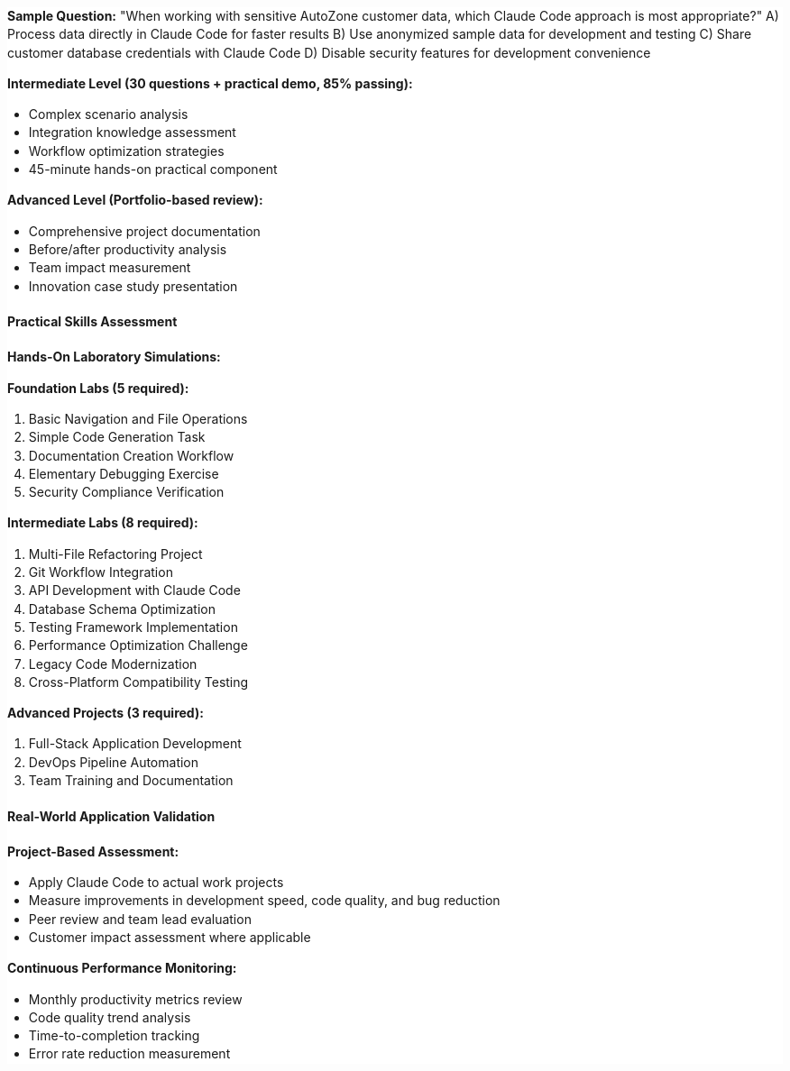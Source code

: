 **Sample Question:**
"When working with sensitive AutoZone customer data, which Claude Code approach is most appropriate?"
A) Process data directly in Claude Code for faster results
B) Use anonymized sample data for development and testing
C) Share customer database credentials with Claude Code
D) Disable security features for development convenience

**Intermediate Level (30 questions + practical demo, 85% passing):**
- Complex scenario analysis
- Integration knowledge assessment
- Workflow optimization strategies
- 45-minute hands-on practical component

**Advanced Level (Portfolio-based review):**
- Comprehensive project documentation
- Before/after productivity analysis
- Team impact measurement
- Innovation case study presentation

#### Practical Skills Assessment
**Hands-On Laboratory Simulations:**

**Foundation Labs (5 required):**
1. Basic Navigation and File Operations
2. Simple Code Generation Task
3. Documentation Creation Workflow
4. Elementary Debugging Exercise
5. Security Compliance Verification

**Intermediate Labs (8 required):**
1. Multi-File Refactoring Project
2. Git Workflow Integration
3. API Development with Claude Code
4. Database Schema Optimization
5. Testing Framework Implementation
6. Performance Optimization Challenge
7. Legacy Code Modernization
8. Cross-Platform Compatibility Testing

**Advanced Projects (3 required):**
1. Full-Stack Application Development
2. DevOps Pipeline Automation
3. Team Training and Documentation

#### Real-World Application Validation
**Project-Based Assessment:**
- Apply Claude Code to actual work projects
- Measure improvements in development speed, code quality, and bug reduction
- Peer review and team lead evaluation
- Customer impact assessment where applicable

**Continuous Performance Monitoring:**
- Monthly productivity metrics review
- Code quality trend analysis
- Time-to-completion tracking
- Error rate reduction measurement
